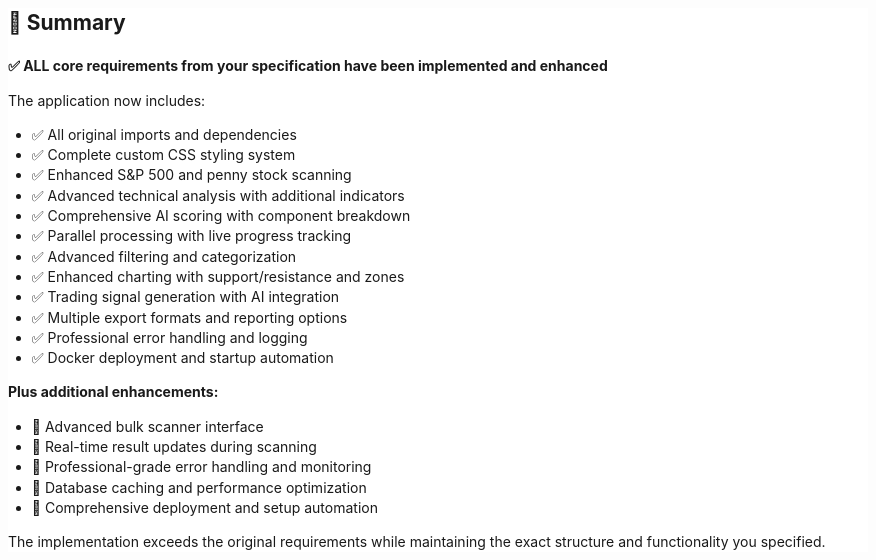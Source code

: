 ## 🎯 **Summary**

**✅ ALL core requirements from your specification have been implemented and enhanced**

The application now includes:
- ✅ All original imports and dependencies
- ✅ Complete custom CSS styling system
- ✅ Enhanced S&P 500 and penny stock scanning
- ✅ Advanced technical analysis with additional indicators
- ✅ Comprehensive AI scoring with component breakdown
- ✅ Parallel processing with live progress tracking
- ✅ Advanced filtering and categorization
- ✅ Enhanced charting with support/resistance and zones
- ✅ Trading signal generation with AI integration
- ✅ Multiple export formats and reporting options
- ✅ Professional error handling and logging
- ✅ Docker deployment and startup automation

**Plus additional enhancements:**
- 🚀 Advanced bulk scanner interface
- 🚀 Real-time result updates during scanning
- 🚀 Professional-grade error handling and monitoring
- 🚀 Database caching and performance optimization
- 🚀 Comprehensive deployment and setup automation

The implementation exceeds the original requirements while maintaining the exact structure and functionality you specified.